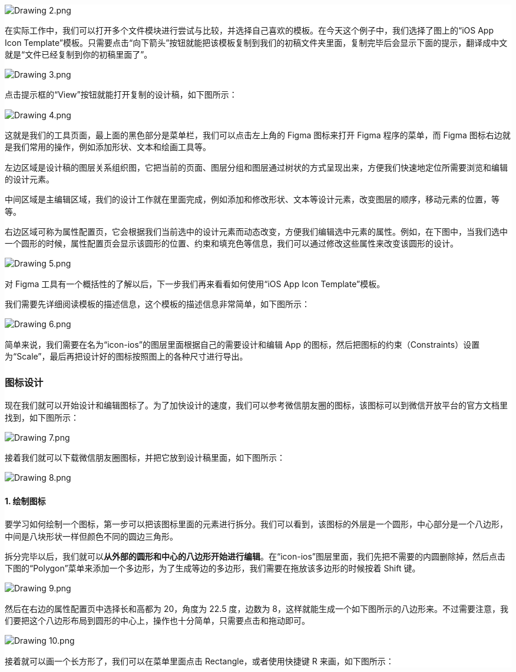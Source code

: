![Drawing 2.png](https://s0.lgstatic.com/i/image6/M01/44/1A/Cgp9HWC9z4CAEvF4AAOPQ548-S4649.png)

在实际工作中，我们可以打开多个文件模块进行尝试与比较，并选择自己喜欢的模板。在今天这个例子中，我们选择了图上的“iOS App Icon Template”模板。只需要点击“向下箭头”按钮就能把该模板复制到我们的初稿文件夹里面，复制完毕后会显示下面的提示，翻译成中文就是“文件已经复制到你的初稿里面了”。

![Drawing 3.png](https://s0.lgstatic.com/i/image6/M01/44/23/CioPOWC9z4aAGon8AAAntk0s0Fs586.png)

点击提示框的“View”按钮就能打开复制的设计稿，如下图所示：

![Drawing 4.png](https://s0.lgstatic.com/i/image6/M01/44/1A/Cgp9HWC9z4yADsi1AAFmnSWqxTg642.png)

这就是我们的工具页面，最上面的黑色部分是菜单栏，我们可以点击左上角的 Figma 图标来打开 Figma 程序的菜单，而 Figma 图标右边就是我们常用的操作，例如添加形状、文本和绘画工具等。

左边区域是设计稿的图层关系组织图，它把当前的页面、图层分组和图层通过树状的方式呈现出来，方便我们快速地定位所需要浏览和编辑的设计元素。

中间区域是主编辑区域，我们的设计工作就在里面完成，例如添加和修改形状、文本等设计元素，改变图层的顺序，移动元素的位置，等等。

右边区域可称为属性配置页，它会根据我们当前选中的设计元素而动态改变，方便我们编辑选中元素的属性。例如，在下图中，当我们选中一个圆形的时候，属性配置页会显示该圆形的位置、约束和填充色等信息，我们可以通过修改这些属性来改变该圆形的设计。

![Drawing 5.png](https://s0.lgstatic.com/i/image6/M01/44/1A/Cgp9HWC9z5SAKyW8AAD7-e3IPeo710.png)

对 Figma 工具有一个概括性的了解以后，下一步我们再来看看如何使用“iOS App Icon Template”模板。

我们需要先详细阅读模板的描述信息，这个模板的描述信息非常简单，如下图所示：

![Drawing 6.png](https://s0.lgstatic.com/i/image6/M01/44/23/CioPOWC9z5qAeC_TAAFcNS9pBoQ237.png)

简单来说，我们需要在名为“icon-ios”的图层里面根据自己的需要设计和编辑 App 的图标，然后把图标的约束（Constraints）设置为“Scale”，最后再把设计好的图标按照图上的各种尺寸进行导出。

### 图标设计

现在我们就可以开始设计和编辑图标了。为了加快设计的速度，我们可以参考微信朋友圈的图标，该图标可以到微信开放平台的官方文档里找到，如下图所示：

![Drawing 7.png](https://s0.lgstatic.com/i/image6/M01/44/1A/Cgp9HWC9z6KAWYC0AACPDYAinvE306.png)

接着我们就可以下载微信朋友圈图标，并把它放到设计稿里面，如下图所示：

![Drawing 8.png](https://s0.lgstatic.com/i/image6/M01/44/23/CioPOWC9z62Abi2xAACcE_JkT6c247.png)

#### 1\. 绘制图标

要学习如何绘制一个图标，第一步可以把该图标里面的元素进行拆分。我们可以看到，该图标的外层是一个圆形，中心部分是一个八边形，中间是八块形状一样但颜色不同的圆边三角形。

拆分完毕以后，我们就可以**从外部的圆形和中心的八边形开始进行编辑**。在“icon-ios”图层里面，我们先把不需要的内圆删除掉，然后点击下图的“Polygon”菜单来添加一个多边形，为了生成等边的多边形，我们需要在拖放该多边形的时候按着 Shift 键。

![Drawing 9.png](https://s0.lgstatic.com/i/image6/M01/44/1A/Cgp9HWC9z7WAV0ekAABdx1yh4yU812.png)

然后在右边的属性配置页中选择长和高都为 20，角度为 22.5 度，边数为 8，这样就能生成一个如下图所示的八边形来。不过需要注意，我们要把这个八边形布局到圆形的中心上，操作也十分简单，只需要点击和拖动即可。

![Drawing 10.png](https://s0.lgstatic.com/i/image6/M00/44/23/CioPOWC9z72AGsF8AACkcS2zrlU932.png)

接着就可以画一个长方形了，我们可以在菜单里面点击 Rectangle，或者使用快捷键 R 来画，如下图所示：
